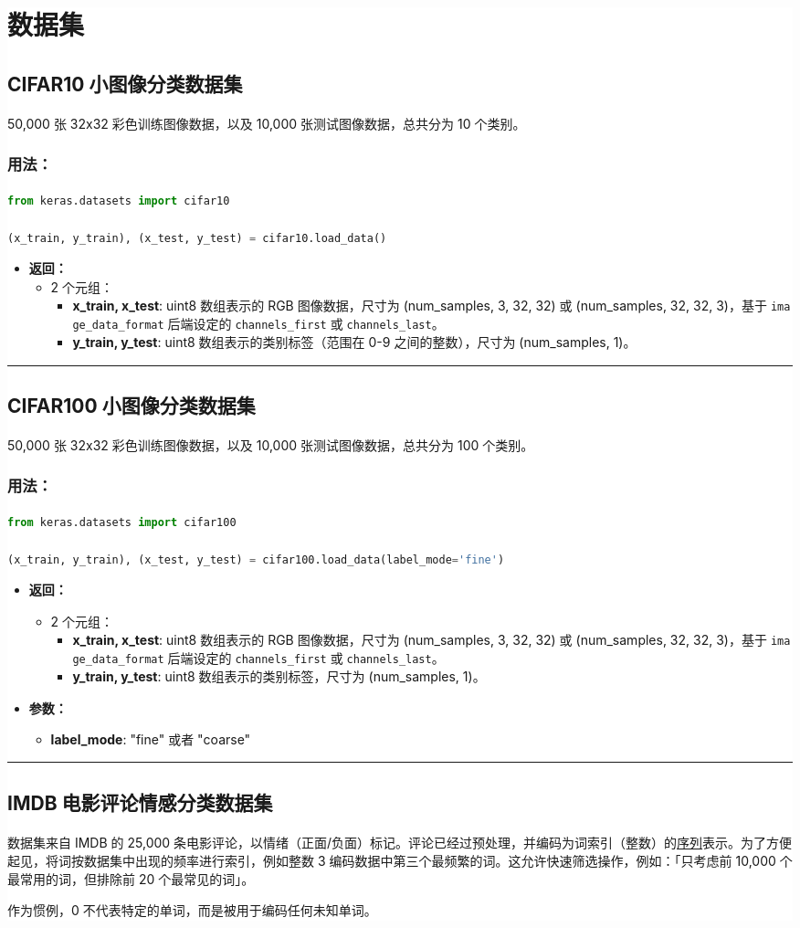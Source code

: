 # 数据集

## CIFAR10 小图像分类数据集

50,000 张 32x32 彩色训练图像数据，以及 10,000 张测试图像数据，总共分为 10 个类别。

### 用法：

```python
from keras.datasets import cifar10

(x_train, y_train), (x_test, y_test) = cifar10.load_data()
```

- __返回：__
  - 2 个元组：
    - __x_train, x_test__: uint8 数组表示的 RGB 图像数据，尺寸为 (num_samples, 3, 32, 32) 或 (num_samples, 32, 32, 3)，基于 `image_data_format` 后端设定的 `channels_first` 或 `channels_last`。
    - __y_train, y_test__: uint8 数组表示的类别标签（范围在 0-9 之间的整数），尺寸为 (num_samples, 1)。


---

## CIFAR100 小图像分类数据集

50,000 张 32x32 彩色训练图像数据，以及 10,000 张测试图像数据，总共分为 100 个类别。

### 用法：

```python
from keras.datasets import cifar100

(x_train, y_train), (x_test, y_test) = cifar100.load_data(label_mode='fine')
```

- __返回：__
    - 2 个元组：
        - __x_train, x_test__: uint8 数组表示的 RGB 图像数据，尺寸为 (num_samples, 3, 32, 32) 或 (num_samples, 32, 32, 3)，基于 `image_data_format` 后端设定的 `channels_first` 或 `channels_last`。
        - __y_train, y_test__: uint8 数组表示的类别标签，尺寸为 (num_samples, 1)。

- __参数：__
    - __label_mode__: "fine" 或者 "coarse"


---

## IMDB 电影评论情感分类数据集

数据集来自 IMDB 的 25,000 条电影评论，以情绪（正面/负面）标记。评论已经过预处理，并编码为词索引（整数）的[序列](preprocessing/sequence.md)表示。为了方便起见，将词按数据集中出现的频率进行索引，例如整数 3 编码数据中第三个最频繁的词。这允许快速筛选操作，例如：「只考虑前 10,000 个最常用的词，但排除前 20 个最常见的词」。

作为惯例，0 不代表特定的单词，而是被用于编码任何未知单词。
